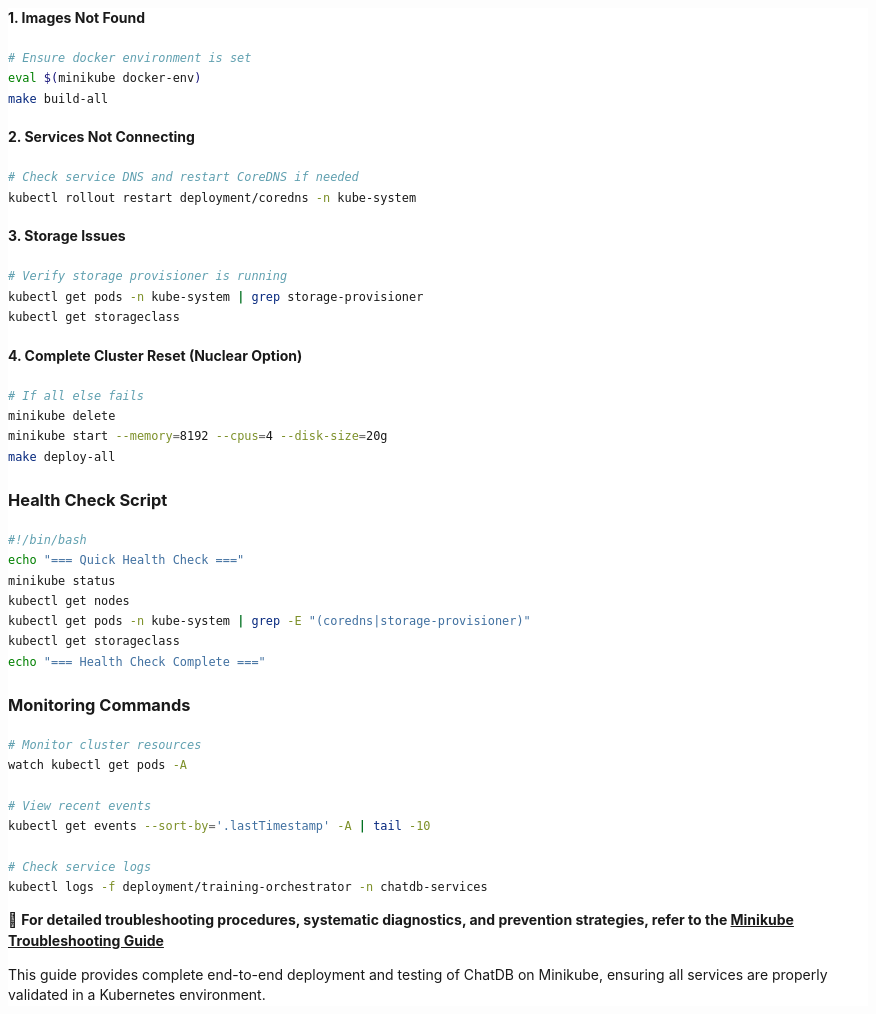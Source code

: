 #### 1. Images Not Found
```bash
# Ensure docker environment is set
eval $(minikube docker-env)
make build-all
```

#### 2. Services Not Connecting
```bash
# Check service DNS and restart CoreDNS if needed
kubectl rollout restart deployment/coredns -n kube-system
```

#### 3. Storage Issues
```bash
# Verify storage provisioner is running
kubectl get pods -n kube-system | grep storage-provisioner
kubectl get storageclass
```

#### 4. Complete Cluster Reset (Nuclear Option)
```bash
# If all else fails
minikube delete
minikube start --memory=8192 --cpus=4 --disk-size=20g
make deploy-all
```

### Health Check Script
```bash
#!/bin/bash
echo "=== Quick Health Check ==="
minikube status
kubectl get nodes
kubectl get pods -n kube-system | grep -E "(coredns|storage-provisioner)"
kubectl get storageclass
echo "=== Health Check Complete ==="
```

### Monitoring Commands
```bash
# Monitor cluster resources
watch kubectl get pods -A

# View recent events
kubectl get events --sort-by='.lastTimestamp' -A | tail -10

# Check service logs
kubectl logs -f deployment/training-orchestrator -n chatdb-services
```

📖 **For detailed troubleshooting procedures, systematic diagnostics, and prevention strategies, refer to the [Minikube Troubleshooting Guide](./minikube-troubleshooting-guide.md)**

This guide provides complete end-to-end deployment and testing of ChatDB on Minikube, ensuring all services are properly validated in a Kubernetes environment.